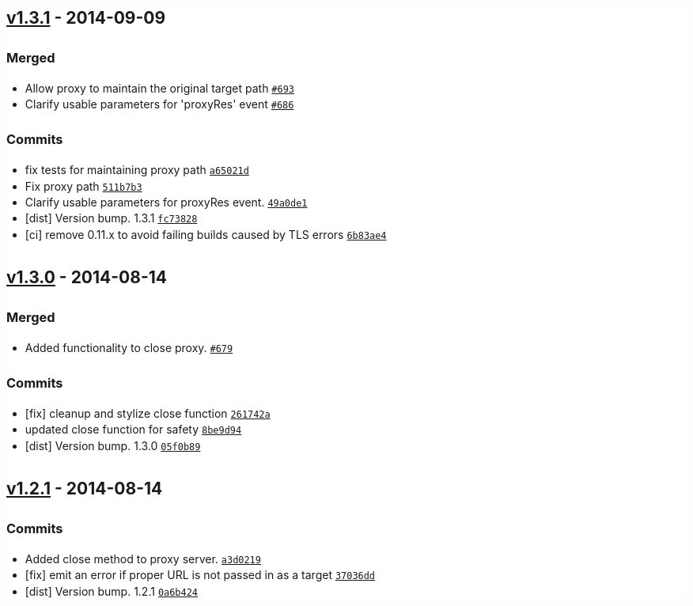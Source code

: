 ## [v1.3.1](https://github.com/tajawal/node-http-proxy/compare/v1.3.0...v1.3.1) - 2014-09-09

### Merged

- Allow proxy to maintain the original target path [`#693`](https://github.com/tajawal/node-http-proxy/pull/693)
- Clarify usable parameters for 'proxyRes' event [`#686`](https://github.com/tajawal/node-http-proxy/pull/686)

### Commits

- fix tests for maintaining proxy path [`a65021d`](https://github.com/tajawal/node-http-proxy/commit/a65021d52b0ee039486819b5a95f442229458776)
- Fix proxy path [`511b7b3`](https://github.com/tajawal/node-http-proxy/commit/511b7b3d4743636de9d9fbe8ff409730d221d273)
- Clarify usable parameters for proxyRes event. [`49a0de1`](https://github.com/tajawal/node-http-proxy/commit/49a0de1e7cdcec9b555695605ab914038f99d66b)
- [dist] Version bump. 1.3.1 [`fc73828`](https://github.com/tajawal/node-http-proxy/commit/fc73828035baf3cea3664560f8964f2a2a200d0a)
- [ci] remove 0.11.x to avoid failing builds caused by TLS errors [`6b83ae4`](https://github.com/tajawal/node-http-proxy/commit/6b83ae47bbf2d5eab8ac94b4d6130e09a21ac85b)

## [v1.3.0](https://github.com/tajawal/node-http-proxy/compare/v1.2.1...v1.3.0) - 2014-08-14

### Merged

- Added functionality to close proxy. [`#679`](https://github.com/tajawal/node-http-proxy/pull/679)

### Commits

- [fix] cleanup and stylize close function [`261742a`](https://github.com/tajawal/node-http-proxy/commit/261742a4295268ef93f45aa0f1e3a04208a2aed3)
- updated close function for safety [`8be9d94`](https://github.com/tajawal/node-http-proxy/commit/8be9d945d03169056bbf84d702292b5763b015dc)
- [dist] Version bump. 1.3.0 [`05f0b89`](https://github.com/tajawal/node-http-proxy/commit/05f0b891a610fb7779f90916fcd9ed750df818b2)

## [v1.2.1](https://github.com/tajawal/node-http-proxy/compare/v1.2.0...v1.2.1) - 2014-08-14

### Commits

- Added close method to proxy server. [`a3d0219`](https://github.com/tajawal/node-http-proxy/commit/a3d02196c5e62cd58bc0ebe8a66afcdb905d96b3)
- [fix] emit an error if proper URL is not passed in as a target [`37036dd`](https://github.com/tajawal/node-http-proxy/commit/37036dd32565f72ad5777e47509293db18b60ed3)
- [dist] Version bump. 1.2.1 [`0a6b424`](https://github.com/tajawal/node-http-proxy/commit/0a6b424e2c3b6cef68362a71f0e56740b2605af7)
